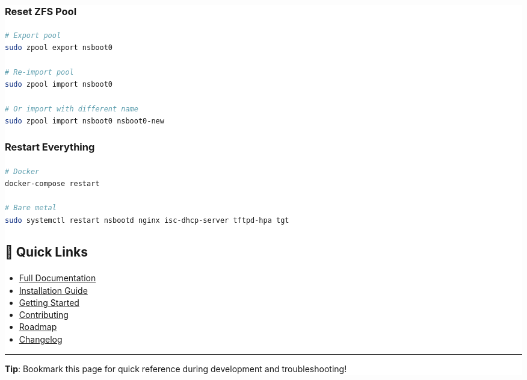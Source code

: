 ### Reset ZFS Pool
```bash
# Export pool
sudo zpool export nsboot0

# Re-import pool
sudo zpool import nsboot0

# Or import with different name
sudo zpool import nsboot0 nsboot0-new
```

### Restart Everything
```bash
# Docker
docker-compose restart

# Bare metal
sudo systemctl restart nsbootd nginx isc-dhcp-server tftpd-hpa tgt
```

## 📖 Quick Links

- [Full Documentation](docs/)
- [Installation Guide](INSTALL.md)
- [Getting Started](GETTING_STARTED.md)
- [Contributing](CONTRIBUTING.md)
- [Roadmap](ROADMAP.md)
- [Changelog](CHANGELOG.md)

---

**Tip**: Bookmark this page for quick reference during development and troubleshooting!
